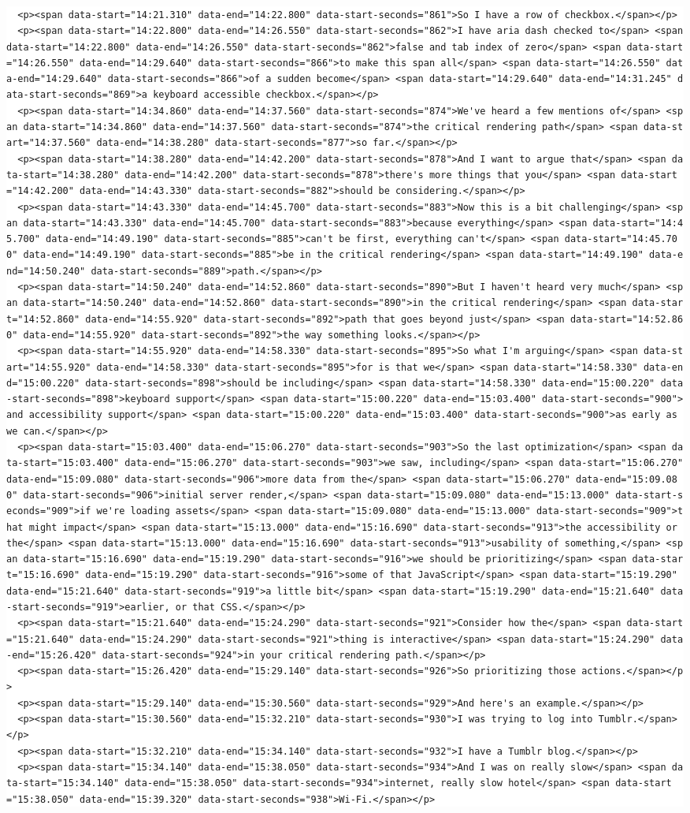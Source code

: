       <p><span data-start="14:21.310" data-end="14:22.800" data-start-seconds="861">So I have a row of checkbox.</span></p>
      <p><span data-start="14:22.800" data-end="14:26.550" data-start-seconds="862">I have aria dash checked to</span> <span data-start="14:22.800" data-end="14:26.550" data-start-seconds="862">false and tab index of zero</span> <span data-start="14:26.550" data-end="14:29.640" data-start-seconds="866">to make this span all</span> <span data-start="14:26.550" data-end="14:29.640" data-start-seconds="866">of a sudden become</span> <span data-start="14:29.640" data-end="14:31.245" data-start-seconds="869">a keyboard accessible checkbox.</span></p>
      <p><span data-start="14:34.860" data-end="14:37.560" data-start-seconds="874">We've heard a few mentions of</span> <span data-start="14:34.860" data-end="14:37.560" data-start-seconds="874">the critical rendering path</span> <span data-start="14:37.560" data-end="14:38.280" data-start-seconds="877">so far.</span></p>
      <p><span data-start="14:38.280" data-end="14:42.200" data-start-seconds="878">And I want to argue that</span> <span data-start="14:38.280" data-end="14:42.200" data-start-seconds="878">there's more things that you</span> <span data-start="14:42.200" data-end="14:43.330" data-start-seconds="882">should be considering.</span></p>
      <p><span data-start="14:43.330" data-end="14:45.700" data-start-seconds="883">Now this is a bit challenging</span> <span data-start="14:43.330" data-end="14:45.700" data-start-seconds="883">because everything</span> <span data-start="14:45.700" data-end="14:49.190" data-start-seconds="885">can't be first, everything can't</span> <span data-start="14:45.700" data-end="14:49.190" data-start-seconds="885">be in the critical rendering</span> <span data-start="14:49.190" data-end="14:50.240" data-start-seconds="889">path.</span></p>
      <p><span data-start="14:50.240" data-end="14:52.860" data-start-seconds="890">But I haven't heard very much</span> <span data-start="14:50.240" data-end="14:52.860" data-start-seconds="890">in the critical rendering</span> <span data-start="14:52.860" data-end="14:55.920" data-start-seconds="892">path that goes beyond just</span> <span data-start="14:52.860" data-end="14:55.920" data-start-seconds="892">the way something looks.</span></p>
      <p><span data-start="14:55.920" data-end="14:58.330" data-start-seconds="895">So what I'm arguing</span> <span data-start="14:55.920" data-end="14:58.330" data-start-seconds="895">for is that we</span> <span data-start="14:58.330" data-end="15:00.220" data-start-seconds="898">should be including</span> <span data-start="14:58.330" data-end="15:00.220" data-start-seconds="898">keyboard support</span> <span data-start="15:00.220" data-end="15:03.400" data-start-seconds="900">and accessibility support</span> <span data-start="15:00.220" data-end="15:03.400" data-start-seconds="900">as early as we can.</span></p>
      <p><span data-start="15:03.400" data-end="15:06.270" data-start-seconds="903">So the last optimization</span> <span data-start="15:03.400" data-end="15:06.270" data-start-seconds="903">we saw, including</span> <span data-start="15:06.270" data-end="15:09.080" data-start-seconds="906">more data from the</span> <span data-start="15:06.270" data-end="15:09.080" data-start-seconds="906">initial server render,</span> <span data-start="15:09.080" data-end="15:13.000" data-start-seconds="909">if we're loading assets</span> <span data-start="15:09.080" data-end="15:13.000" data-start-seconds="909">that might impact</span> <span data-start="15:13.000" data-end="15:16.690" data-start-seconds="913">the accessibility or the</span> <span data-start="15:13.000" data-end="15:16.690" data-start-seconds="913">usability of something,</span> <span data-start="15:16.690" data-end="15:19.290" data-start-seconds="916">we should be prioritizing</span> <span data-start="15:16.690" data-end="15:19.290" data-start-seconds="916">some of that JavaScript</span> <span data-start="15:19.290" data-end="15:21.640" data-start-seconds="919">a little bit</span> <span data-start="15:19.290" data-end="15:21.640" data-start-seconds="919">earlier, or that CSS.</span></p>
      <p><span data-start="15:21.640" data-end="15:24.290" data-start-seconds="921">Consider how the</span> <span data-start="15:21.640" data-end="15:24.290" data-start-seconds="921">thing is interactive</span> <span data-start="15:24.290" data-end="15:26.420" data-start-seconds="924">in your critical rendering path.</span></p>
      <p><span data-start="15:26.420" data-end="15:29.140" data-start-seconds="926">So prioritizing those actions.</span></p>
      <p><span data-start="15:29.140" data-end="15:30.560" data-start-seconds="929">And here's an example.</span></p>
      <p><span data-start="15:30.560" data-end="15:32.210" data-start-seconds="930">I was trying to log into Tumblr.</span></p>
      <p><span data-start="15:32.210" data-end="15:34.140" data-start-seconds="932">I have a Tumblr blog.</span></p>
      <p><span data-start="15:34.140" data-end="15:38.050" data-start-seconds="934">And I was on really slow</span> <span data-start="15:34.140" data-end="15:38.050" data-start-seconds="934">internet, really slow hotel</span> <span data-start="15:38.050" data-end="15:39.320" data-start-seconds="938">Wi-Fi.</span></p>